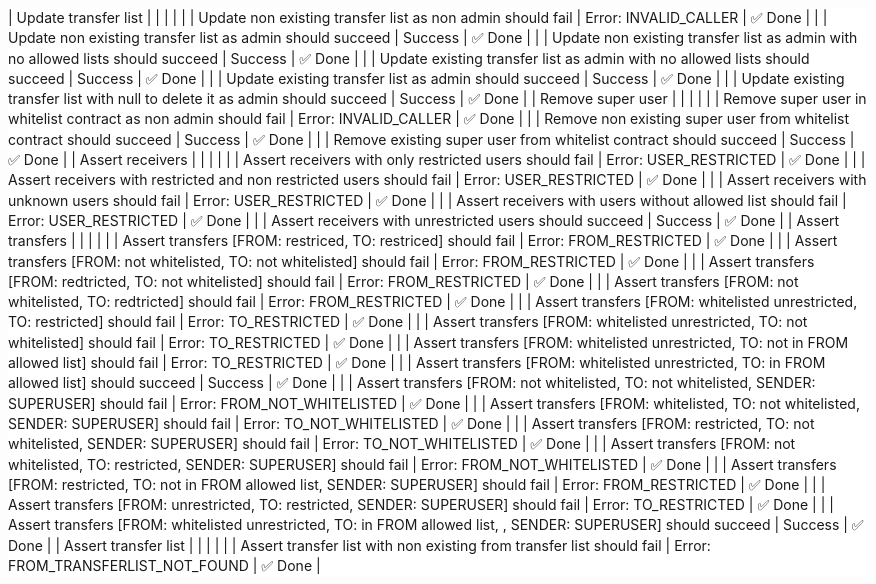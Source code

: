 | Update transfer list       |                                                                        |                 |          |
|                    | Update non existing transfer list as non admin should fail                                        | Error: INVALID_CALLER         | ✅ Done   |
|                    | Update non existing transfer list as admin should succeed                                      | Success         | ✅ Done   |
|                    | Update non existing transfer list as admin with no allowed lists should succeed                                        | Success         | ✅ Done   |
|                    | Update existing transfer list as admin with no allowed lists should succeed                                        | Success         | ✅ Done   |
|                    | Update existing transfer list as admin should succeed                                        | Success         | ✅ Done   |
|                    | Update existing transfer list with null to delete it as admin should succeed                                        | Success         | ✅ Done   |
| Remove super user |                                                                        |                 |          |
|                    | Remove super user in whitelist contract as non admin should fail                                       | Error: INVALID_CALLER         | ✅ Done   |
|                    | Remove non existing super user from whitelist contract should succeed                                  | Success         | ✅ Done   |
|                    | Remove existing super user from whitelist contract should succeed                                  | Success         | ✅ Done   |
| Assert receivers         |                                                                        |                 |          |
|                    | Assert receivers with only restricted users should fail                                  | Error: USER_RESTRICTED         | ✅ Done   |
|                    | Assert receivers with restricted and non restricted users should fail                                   | Error: USER_RESTRICTED         | ✅ Done   |
|                    | Assert receivers with unknown users should fail             | Error: USER_RESTRICTED         | ✅ Done   |
|                    | Assert receivers with users without allowed list should fail                  | Error: USER_RESTRICTED         | ✅ Done   |
|                    | Assert receivers with unrestricted users should succeed                                 | Success         | ✅ Done   |
| Assert transfers               |                                                                        |                 |          |
|                    | Assert transfers [FROM: restriced, TO: restriced] should fail                                           | Error: FROM_RESTRICTED         | ✅ Done   |
|                    | Assert transfers [FROM: not whitelisted, TO: not whitelisted] should fail                                           | Error: FROM_RESTRICTED         | ✅ Done   |
|                    | Assert transfers [FROM: redtricted, TO: not whitelisted] should fail                                          | Error: FROM_RESTRICTED         | ✅ Done   |
|                    | Assert transfers [FROM: not whitelisted, TO: redtricted] should fail                                          | Error: FROM_RESTRICTED         | ✅ Done   |
|                    | Assert transfers [FROM: whitelisted unrestricted, TO: restricted] should fail                                         | Error: TO_RESTRICTED         | ✅ Done   |
|                    | Assert transfers [FROM: whitelisted unrestricted, TO: not whitelisted] should fail                                         | Error: TO_RESTRICTED         | ✅ Done   |
|                    | Assert transfers [FROM: whitelisted unrestricted, TO: not in FROM allowed list] should fail                                         | Error: TO_RESTRICTED         | ✅ Done   |
|                    | Assert transfers [FROM: whitelisted unrestricted, TO: in FROM allowed list] should succeed                                         | Success         | ✅ Done   |
|                    | Assert transfers [FROM: not whitelisted, TO: not whitelisted, SENDER: SUPERUSER] should fail                                         | Error: FROM_NOT_WHITELISTED         | ✅ Done   |
|                    | Assert transfers [FROM: whitelisted, TO: not whitelisted, SENDER: SUPERUSER] should fail                                         | Error: TO_NOT_WHITELISTED         | ✅ Done   |
|                    | Assert transfers [FROM: restricted, TO: not whitelisted, SENDER: SUPERUSER] should fail                                         | Error: TO_NOT_WHITELISTED         | ✅ Done   |
|                    | Assert transfers [FROM: not whitelisted, TO: restricted, SENDER: SUPERUSER] should fail                                         | Error: FROM_NOT_WHITELISTED         | ✅ Done   |
|                    | Assert transfers [FROM: restricted, TO: not in FROM allowed list, SENDER: SUPERUSER] should fail                                         | Error: FROM_RESTRICTED         | ✅ Done   |
|                    | Assert transfers [FROM: unrestricted, TO: restricted, SENDER: SUPERUSER] should fail                                         | Error: TO_RESTRICTED         | ✅ Done   |
|                    | Assert transfers [FROM: whitelisted unrestricted, TO: in FROM allowed list, , SENDER: SUPERUSER] should succeed                                         | Success         | ✅ Done   |
| Assert transfer list              |                                                                        |                 |          |
|                    | Assert transfer list with non existing from transfer list should fail                                            | Error: FROM_TRANSFERLIST_NOT_FOUND         | ✅ Done   |